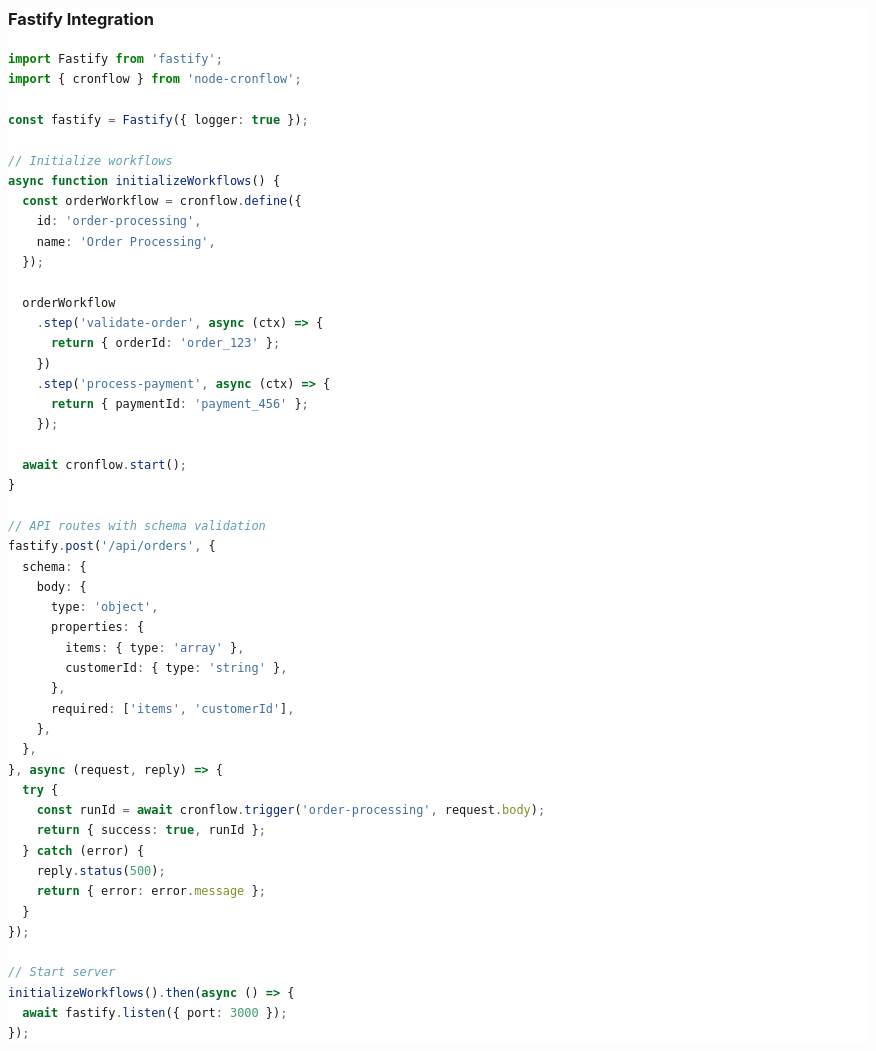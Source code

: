 ### **Fastify Integration**

```typescript
import Fastify from 'fastify';
import { cronflow } from 'node-cronflow';

const fastify = Fastify({ logger: true });

// Initialize workflows
async function initializeWorkflows() {
  const orderWorkflow = cronflow.define({
    id: 'order-processing',
    name: 'Order Processing',
  });

  orderWorkflow
    .step('validate-order', async (ctx) => {
      return { orderId: 'order_123' };
    })
    .step('process-payment', async (ctx) => {
      return { paymentId: 'payment_456' };
    });

  await cronflow.start();
}

// API routes with schema validation
fastify.post('/api/orders', {
  schema: {
    body: {
      type: 'object',
      properties: {
        items: { type: 'array' },
        customerId: { type: 'string' },
      },
      required: ['items', 'customerId'],
    },
  },
}, async (request, reply) => {
  try {
    const runId = await cronflow.trigger('order-processing', request.body);
    return { success: true, runId };
  } catch (error) {
    reply.status(500);
    return { error: error.message };
  }
});

// Start server
initializeWorkflows().then(async () => {
  await fastify.listen({ port: 3000 });
});
```
